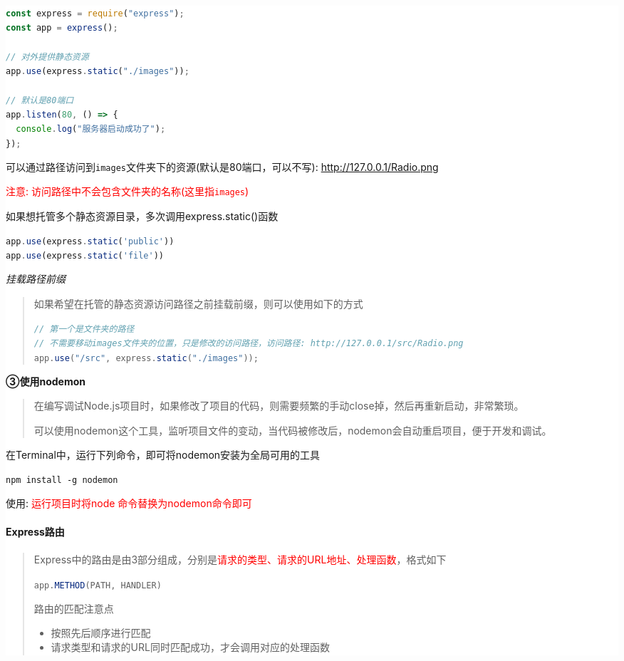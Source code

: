 ```javascript
const express = require("express");
const app = express();

// 对外提供静态资源
app.use(express.static("./images"));

// 默认是80端口
app.listen(80, () => {
  console.log("服务器启动成功了");
});
```

可以通过路径访问到`images`文件夹下的资源(默认是80端口，可以不写): http://127.0.0.1/Radio.png  

<font color=#F00>注意: 访问路径中不会包含文件夹的名称(这里指`images`)</font>

如果想托管多个静态资源目录，多次调用express.static()函数

```javascript
app.use(express.static('public'))
app.use(express.static('file'))
```

*挂载路径前缀*

> 如果希望在托管的静态资源访问路径之前挂载前缀，则可以使用如下的方式
>
> ```javascript
> // 第一个是文件夹的路径
> // 不需要移动images文件夹的位置，只是修改的访问路径，访问路径: http://127.0.0.1/src/Radio.png
> app.use("/src", express.static("./images"));
> ```

**③使用nodemon**

> 在编写调试Node.js项目时，如果修改了项目的代码，则需要频繁的手动close掉，然后再重新启动，非常繁琐。
>
> 可以使用nodemon这个工具，监听项目文件的变动，当代码被修改后，nodemon会自动重启项目，便于开发和调试。

在Terminal中，运行下列命令，即可将nodemon安装为全局可用的工具

```shell
npm install -g nodemon
```

使用: <font color=#F00>运行项目时将node 命令替换为nodemon命令即可</font>

#### Express路由

> Express中的路由是由3部分组成，分别是<font color=#F00>请求的类型、请求的URL地址、处理函数</font>，格式如下
>
> ```javascript
> app.METHOD(PATH, HANDLER)
> ```
>
> 路由的匹配注意点
>
> - 按照先后顺序进行匹配
> - 请求类型和请求的URL同时匹配成功，才会调用对应的处理函数
